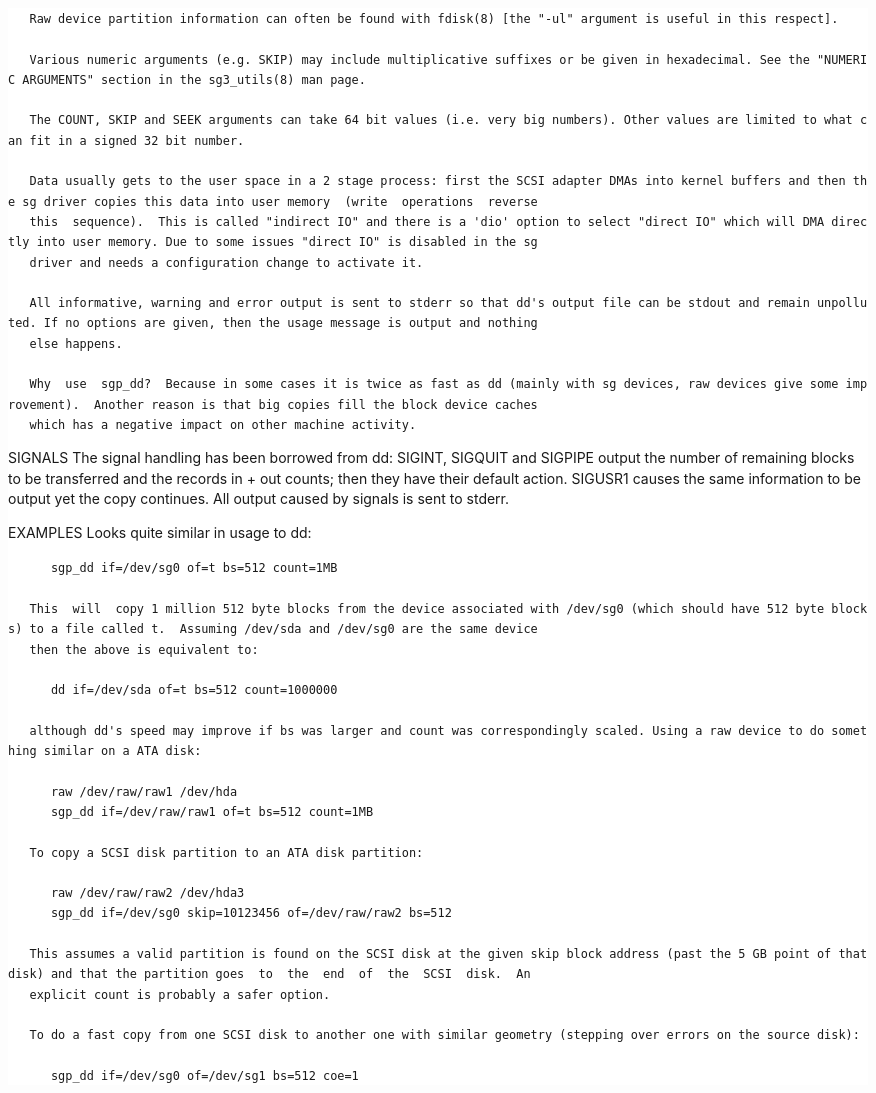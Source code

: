        Raw device partition information can often be found with fdisk(8) [the "-ul" argument is useful in this respect].

       Various numeric arguments (e.g. SKIP) may include multiplicative suffixes or be given in hexadecimal. See the "NUMERIC ARGUMENTS" section in the sg3_utils(8) man page.

       The COUNT, SKIP and SEEK arguments can take 64 bit values (i.e. very big numbers). Other values are limited to what can fit in a signed 32 bit number.

       Data usually gets to the user space in a 2 stage process: first the SCSI adapter DMAs into kernel buffers and then the sg driver copies this data into user memory  (write  operations  reverse
       this  sequence).  This is called "indirect IO" and there is a 'dio' option to select "direct IO" which will DMA directly into user memory. Due to some issues "direct IO" is disabled in the sg
       driver and needs a configuration change to activate it.

       All informative, warning and error output is sent to stderr so that dd's output file can be stdout and remain unpolluted. If no options are given, then the usage message is output and nothing
       else happens.

       Why  use  sgp_dd?  Because in some cases it is twice as fast as dd (mainly with sg devices, raw devices give some improvement).  Another reason is that big copies fill the block device caches
       which has a negative impact on other machine activity.

SIGNALS
       The signal handling has been borrowed from dd: SIGINT, SIGQUIT and SIGPIPE output the number of remaining blocks to be transferred and the records in  +  out  counts;  then  they  have  their
       default action.  SIGUSR1 causes the same information to be output yet the copy continues.  All output caused by signals is sent to stderr.

EXAMPLES
       Looks quite similar in usage to dd:

          sgp_dd if=/dev/sg0 of=t bs=512 count=1MB

       This  will  copy 1 million 512 byte blocks from the device associated with /dev/sg0 (which should have 512 byte blocks) to a file called t.  Assuming /dev/sda and /dev/sg0 are the same device
       then the above is equivalent to:

          dd if=/dev/sda of=t bs=512 count=1000000

       although dd's speed may improve if bs was larger and count was correspondingly scaled. Using a raw device to do something similar on a ATA disk:

          raw /dev/raw/raw1 /dev/hda
          sgp_dd if=/dev/raw/raw1 of=t bs=512 count=1MB

       To copy a SCSI disk partition to an ATA disk partition:

          raw /dev/raw/raw2 /dev/hda3
          sgp_dd if=/dev/sg0 skip=10123456 of=/dev/raw/raw2 bs=512

       This assumes a valid partition is found on the SCSI disk at the given skip block address (past the 5 GB point of that disk) and that the partition goes  to  the  end  of  the  SCSI  disk.  An
       explicit count is probably a safer option.

       To do a fast copy from one SCSI disk to another one with similar geometry (stepping over errors on the source disk):

          sgp_dd if=/dev/sg0 of=/dev/sg1 bs=512 coe=1
